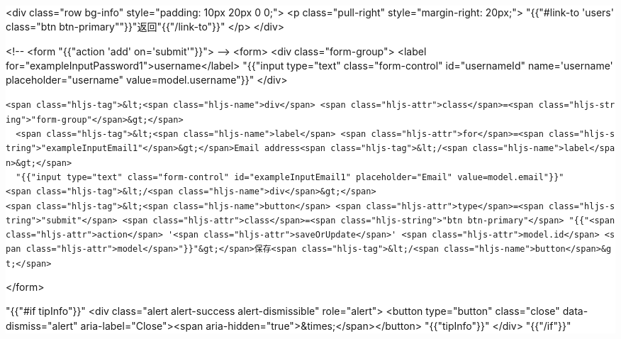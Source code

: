   <span class="hljs-tag">&lt;<span class="hljs-name">div</span> <span class="hljs-attr">class</span>=<span class="hljs-string">"row bg-info"</span> <span class="hljs-attr">style</span>=<span class="hljs-string">"padding: 10px 20px 0 0;"</span>&gt;</span>
    <span class="hljs-tag">&lt;<span class="hljs-name">p</span> <span class="hljs-attr">class</span>=<span class="hljs-string">"pull-right"</span> <span class="hljs-attr">style</span>=<span class="hljs-string">"margin-right: 20px;"</span>&gt;</span>
      "{{"#link-to 'users' class="btn btn-primary""}}"返回"{{"/link-to"}}"
    <span class="hljs-tag">&lt;/<span class="hljs-name">p</span>&gt;</span>
  <span class="hljs-tag">&lt;/<span class="hljs-name">div</span>&gt;</span>

  
  <span class="hljs-comment">&lt;!-- &lt;form "{{"action 'add' on='submit'"}}"&gt; --&gt;</span>
  <span class="hljs-tag">&lt;<span class="hljs-name">form</span>&gt;</span>
    <span class="hljs-tag">&lt;<span class="hljs-name">div</span> <span class="hljs-attr">class</span>=<span class="hljs-string">"form-group"</span>&gt;</span>
      <span class="hljs-tag">&lt;<span class="hljs-name">label</span> <span class="hljs-attr">for</span>=<span class="hljs-string">"exampleInputPassword1"</span>&gt;</span>username<span class="hljs-tag">&lt;/<span class="hljs-name">label</span>&gt;</span>
      "{{"input type="text" class="form-control" id="usernameId" name='username' placeholder="username" value=model.username"}}"
    <span class="hljs-tag">&lt;/<span class="hljs-name">div</span>&gt;</span>

    <span class="hljs-tag">&lt;<span class="hljs-name">div</span> <span class="hljs-attr">class</span>=<span class="hljs-string">"form-group"</span>&gt;</span>
      <span class="hljs-tag">&lt;<span class="hljs-name">label</span> <span class="hljs-attr">for</span>=<span class="hljs-string">"exampleInputEmail1"</span>&gt;</span>Email address<span class="hljs-tag">&lt;/<span class="hljs-name">label</span>&gt;</span>
      "{{"input type="text" class="form-control" id="exampleInputEmail1" placeholder="Email" value=model.email"}}"
    <span class="hljs-tag">&lt;/<span class="hljs-name">div</span>&gt;</span>
    <span class="hljs-tag">&lt;<span class="hljs-name">button</span> <span class="hljs-attr">type</span>=<span class="hljs-string">"submit"</span> <span class="hljs-attr">class</span>=<span class="hljs-string">"btn btn-primary"</span> "{{"<span class="hljs-attr">action</span> '<span class="hljs-attr">saveOrUpdate</span>' <span class="hljs-attr">model.id</span> <span class="hljs-attr">model</span>"}}"&gt;</span>保存<span class="hljs-tag">&lt;/<span class="hljs-name">button</span>&gt;</span>
  <span class="hljs-tag">&lt;/<span class="hljs-name">form</span>&gt;</span>

  "{{"#if tipInfo"}}"
    <span class="hljs-tag">&lt;<span class="hljs-name">div</span> <span class="hljs-attr">class</span>=<span class="hljs-string">"alert alert-success alert-dismissible"</span> <span class="hljs-attr">role</span>=<span class="hljs-string">"alert"</span>&gt;</span>
      <span class="hljs-tag">&lt;<span class="hljs-name">button</span> <span class="hljs-attr">type</span>=<span class="hljs-string">"button"</span> <span class="hljs-attr">class</span>=<span class="hljs-string">"close"</span> <span class="hljs-attr">data-dismiss</span>=<span class="hljs-string">"alert"</span> <span class="hljs-attr">aria-label</span>=<span class="hljs-string">"Close"</span>&gt;</span><span class="hljs-tag">&lt;<span class="hljs-name">span</span> <span class="hljs-attr">aria-hidden</span>=<span class="hljs-string">"true"</span>&gt;</span>&amp;times;<span class="hljs-tag">&lt;/<span class="hljs-name">span</span>&gt;</span><span class="hljs-tag">&lt;/<span class="hljs-name">button</span>&gt;</span>
      "{{"tipInfo"}}"
    <span class="hljs-tag">&lt;/<span class="hljs-name">div</span>&gt;</span>
  "{{"/if"}}"
